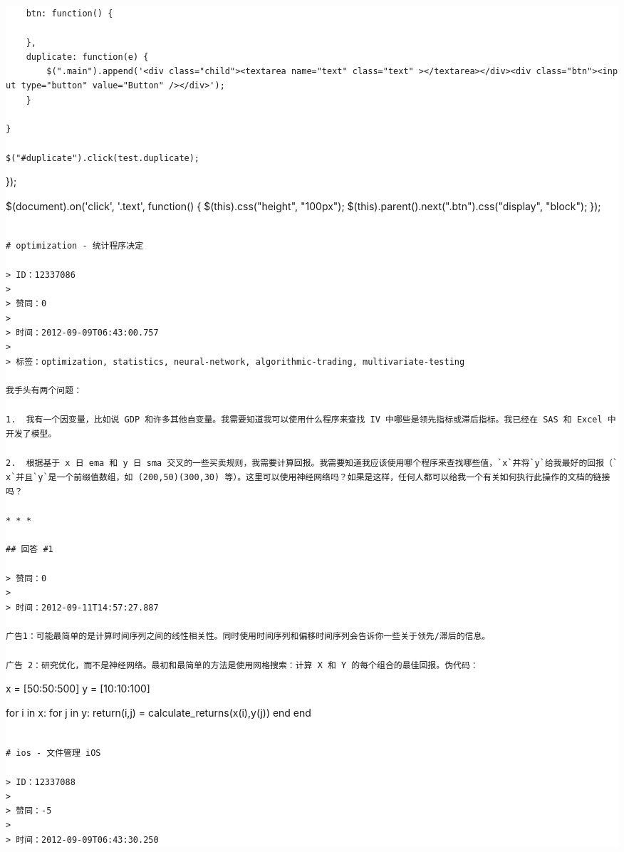         btn: function() {

        },
        duplicate: function(e) {
            $(".main").append('<div class="child"><textarea name="text" class="text" ></textarea></div><div class="btn"><input type="button" value="Button" /></div>');
        }

    }

    $("#duplicate").click(test.duplicate);
});

$(document).on('click', '.text', function() {
    $(this).css("height", "100px");
    $(this).parent().next(".btn").css("display", "block");
});​ 
```

# optimization - 统计程序决定

> ID：12337086
> 
> 赞同：0
> 
> 时间：2012-09-09T06:43:00.757
> 
> 标签：optimization, statistics, neural-network, algorithmic-trading, multivariate-testing

我手头有两个问题：

1.  我有一个因变量，比如说 GDP 和许多其他自变量。我需要知道我可以使用什么程序来查找 IV 中哪些是领先指标或滞后指标。我已经在 SAS 和 Excel 中开发了模型。

2.  根据基于 x 日 ema 和 y 日 sma 交叉的一些买卖规则，我需要计算回报。我需要知道我应该使用哪个程序来查找哪些值，`x`并将`y`给我最好的回报（`x`并且`y`是一个前缀值数组，如 (200,50)(300,30) 等）。这里可以使用神经网络吗？如果是这样，任何人都可以给我一个有关如何执行此操作的文档的链接吗？

* * *

## 回答 #1

> 赞同：0
> 
> 时间：2012-09-11T14:57:27.887

广告1：可能最简单的是计算时间序列之间的线性相关性。同时使用时间序列和偏移时间序列会告诉你一些关于领先/滞后的信息。

广告 2：研究优化，而不是神经网络。最初和最简单的方法是使用网格搜索：计算 X 和 Y 的每个组合的最佳回报。伪代码：

```
x = [50:50:500]
y = [10:10:100]

for i in x:
    for j in y:
        return(i,j) = calculate_returns(x(i),y(j))
    end
end 
```

# ios - 文件管理 iOS

> ID：12337088
> 
> 赞同：-5
> 
> 时间：2012-09-09T06:43:30.250
```